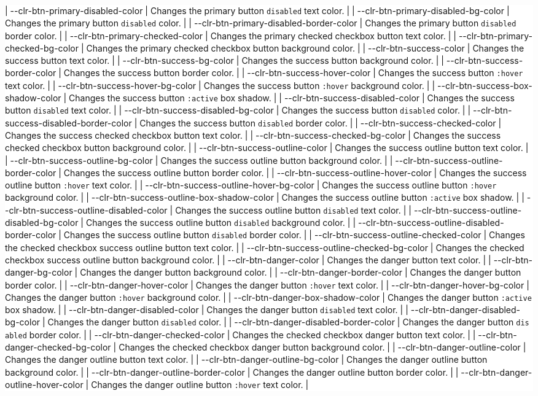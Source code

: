 | --clr-btn-primary-disabled-color                | Changes the primary button `disabled` text color.                                       |
| --clr-btn-primary-disabled-bg-color             | Changes the primary button `disabled` color.                                            |
| --clr-btn-primary-disabled-border-color         | Changes the primary button `disabled` border color.                                     |
| --clr-btn-primary-checked-color                 | Changes the primary checked checkbox button text color.                                 |
| --clr-btn-primary-checked-bg-color              | Changes the primary checked checkbox button background color.                           |
| --clr-btn-success-color                         | Changes the success button text color.                                                  |
| --clr-btn-success-bg-color                      | Changes the success button background color.                                            |
| --clr-btn-success-border-color                  | Changes the success button border color.                                                |
| --clr-btn-success-hover-color                   | Changes the success button `:hover` text color.                                         |
| --clr-btn-success-hover-bg-color                | Changes the success button `:hover` background color.                                   |
| --clr-btn-success-box-shadow-color              | Changes the success button `:active` box shadow.                                        |
| --clr-btn-success-disabled-color                | Changes the success button `disabled` text color.                                       |
| --clr-btn-success-disabled-bg-color             | Changes the success button `disabled` color.                                            |
| --clr-btn-success-disabled-border-color         | Changes the success button `disabled` border color.                                     |
| --clr-btn-success-checked-color                 | Changes the success checked checkbox button text color.                                 |
| --clr-btn-success-checked-bg-color              | Changes the success checked checkbox button background color.                           |
| --clr-btn-success-outline-color                 | Changes the success outline button text color.                                          |
| --clr-btn-success-outline-bg-color              | Changes the success outline button background color.                                    |
| --clr-btn-success-outline-border-color          | Changes the success outline button border color.                                        |
| --clr-btn-success-outline-hover-color           | Changes the success outline button `:hover` text color.                                 |
| --clr-btn-success-outline-hover-bg-color        | Changes the success outline button `:hover` background color.                           |
| --clr-btn-success-outline-box-shadow-color      | Changes the success outline button `:active` box shadow.                                |
| --clr-btn-success-outline-disabled-color        | Changes the success outline button `disabled` text color.                               |
| --clr-btn-success-outline-disabled-bg-color     | Changes the success outline button `disabled` background color.                         |
| --clr-btn-success-outline-disabled-border-color | Changes the success outline button `disabled` border color.                             |
| --clr-btn-success-outline-checked-color         | Changes the checked checkbox success outline button text color.                         |
| --clr-btn-success-outline-checked-bg-color      | Changes the checked checkbox success outline button background color.                   |
| --clr-btn-danger-color                          | Changes the danger button text color.                                                   |
| --clr-btn-danger-bg-color                       | Changes the danger button background color.                                             |
| --clr-btn-danger-border-color                   | Changes the danger button border color.                                                 |
| --clr-btn-danger-hover-color                    | Changes the danger button `:hover` text color.                                          |
| --clr-btn-danger-hover-bg-color                 | Changes the danger button `:hover` background color.                                    |
| --clr-btn-danger-box-shadow-color               | Changes the danger button `:active` box shadow.                                         |
| --clr-btn-danger-disabled-color                 | Changes the danger button `disabled` text color.                                        |
| --clr-btn-danger-disabled-bg-color              | Changes the danger button `disabled` color.                                             |
| --clr-btn-danger-disabled-border-color          | Changes the danger button `disabled` border color.                                      |
| --clr-btn-danger-checked-color                  | Changes the checked checkbox danger button text color.                                  |
| --clr-btn-danger-checked-bg-color               | Changes the checked checkbox danger button background color.                            |
| --clr-btn-danger-outline-color                  | Changes the danger outline button text color.                                           |
| --clr-btn-danger-outline-bg-color               | Changes the danger outline button background color.                                     |
| --clr-btn-danger-outline-border-color           | Changes the danger outline button border color.                                         |
| --clr-btn-danger-outline-hover-color            | Changes the danger outline button `:hover` text color.                                  |